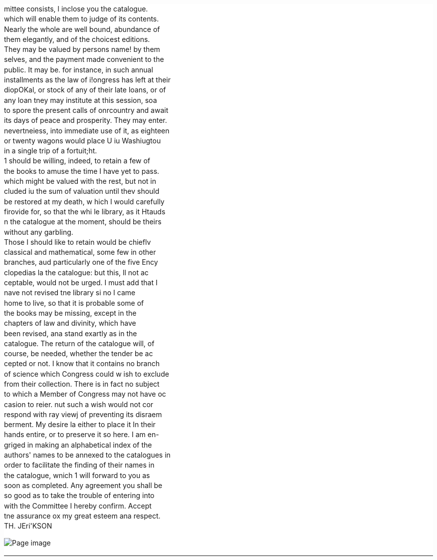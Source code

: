 mittee consists, l inclose you the catalogue.  
which will enable them to judge of its contents.  
Nearly the whole are well bound, abundance of  
them elegantly, and of the choicest editions.  
They may be valued by persons name! by them­  
selves, and the payment made convenient to the  
public. It may be. for instance, in such annual  
installments as the law of i!ongress has left at their  
diopOKal, or stock of any of their late loans, or of  
any loan tney may institute at this session, soa  
to spore the present calls of onrcountry and await  
its days of peace and prosperity. They may enter.  
nevertneiess, into immediate use of it, as eighteen  
or twenty wagons would place U iu Washiugtou  
in a single trip of a fortuit;ht.  
1 should be willing, indeed, to retain a few of  
the books to amuse the time I have yet to pass.  
which might be valued with the rest, but not in  
cluded iu the sum of valuation until thev should  
be restored at my death, w hich I would carefully  
firovide for, so that the whi le library, as it Htauds  
n the catalogue at the moment, should be theirs  
without any garbling.  
Those I should like to retain would be chieflv  
classical and mathematical, some few in other  
branches, aud particularly one of the five Ency  
clopedias la the catalogue: but this, ll not ac­  
ceptable, would not be urged. I must add that I  
nave not revised tne library si no I came  
home to live, so that it is probable some of  
the books may be missing, except in the  
chapters of law and divinity, which have  
been revised, ana stand exartly as in the  
catalogue. The return of the catalogue will, of  
course, be needed, whether the tender be ac­  
cepted or not. I know that it contains no branch  
of science which Congress could w ish to exclude  
from their collection. There is in fact no subject  
to which a Member of Congress may not have oc  
casion to reier. nut such a wish would not cor  
respond with ray viewj of preventing its disraem  
berment. My desire la either to place it In their  
hands entire, or to preserve it so here. I am en-  
griged in making an alphabetical index of the  
authors&#x27; names to be annexed to the catalogues in  
order to facilitate the finding of their names in  
the catalogue, wnich 1 will forward to you as  
soon as completed. Any agreement you shall be  
so good as to take the trouble of entering into  
with the Committee I hereby confirm. Accept  
tne assurance ox my great esteem ana respect.  
TH. JEri&#x27;KSON
</td><td style="width: 50%; max-height: 75%; margin: auto; display: block;">
<img alt="Page image" src="https://tile.loc.gov/image-services/iiif/service:ndnp:in:batch_in_hoosier_ver01:data:sn87056600:00202191666:1881060101:0491/pct:73.44617092119867,29.707689048930312,16.592674805771367,51.89578479135776/!600,600/0/default.jpg"/>
</td>
</tr></table>

---